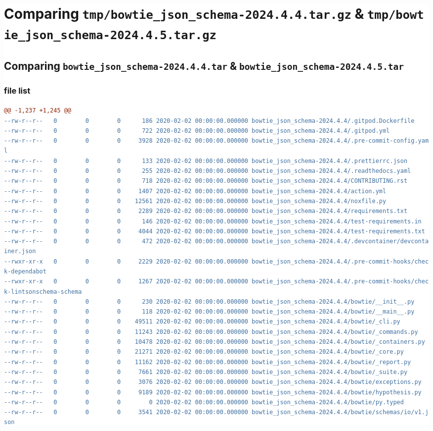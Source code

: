 # Comparing `tmp/bowtie_json_schema-2024.4.4.tar.gz` & `tmp/bowtie_json_schema-2024.4.5.tar.gz`

## Comparing `bowtie_json_schema-2024.4.4.tar` & `bowtie_json_schema-2024.4.5.tar`

### file list

```diff
@@ -1,237 +1,245 @@
--rw-r--r--   0        0        0      186 2020-02-02 00:00:00.000000 bowtie_json_schema-2024.4.4/.gitpod.Dockerfile
--rw-r--r--   0        0        0      722 2020-02-02 00:00:00.000000 bowtie_json_schema-2024.4.4/.gitpod.yml
--rw-r--r--   0        0        0     3928 2020-02-02 00:00:00.000000 bowtie_json_schema-2024.4.4/.pre-commit-config.yaml
--rw-r--r--   0        0        0      133 2020-02-02 00:00:00.000000 bowtie_json_schema-2024.4.4/.prettierrc.json
--rw-r--r--   0        0        0      255 2020-02-02 00:00:00.000000 bowtie_json_schema-2024.4.4/.readthedocs.yaml
--rw-r--r--   0        0        0      718 2020-02-02 00:00:00.000000 bowtie_json_schema-2024.4.4/CONTRIBUTING.rst
--rw-r--r--   0        0        0     1407 2020-02-02 00:00:00.000000 bowtie_json_schema-2024.4.4/action.yml
--rw-r--r--   0        0        0    12561 2020-02-02 00:00:00.000000 bowtie_json_schema-2024.4.4/noxfile.py
--rw-r--r--   0        0        0     2289 2020-02-02 00:00:00.000000 bowtie_json_schema-2024.4.4/requirements.txt
--rw-r--r--   0        0        0      146 2020-02-02 00:00:00.000000 bowtie_json_schema-2024.4.4/test-requirements.in
--rw-r--r--   0        0        0     4044 2020-02-02 00:00:00.000000 bowtie_json_schema-2024.4.4/test-requirements.txt
--rw-r--r--   0        0        0      472 2020-02-02 00:00:00.000000 bowtie_json_schema-2024.4.4/.devcontainer/devcontainer.json
--rwxr-xr-x   0        0        0     2229 2020-02-02 00:00:00.000000 bowtie_json_schema-2024.4.4/.pre-commit-hooks/check-dependabot
--rwxr-xr-x   0        0        0     1267 2020-02-02 00:00:00.000000 bowtie_json_schema-2024.4.4/.pre-commit-hooks/check-lintsonschema-schema
--rw-r--r--   0        0        0      230 2020-02-02 00:00:00.000000 bowtie_json_schema-2024.4.4/bowtie/__init__.py
--rw-r--r--   0        0        0      118 2020-02-02 00:00:00.000000 bowtie_json_schema-2024.4.4/bowtie/__main__.py
--rw-r--r--   0        0        0    49511 2020-02-02 00:00:00.000000 bowtie_json_schema-2024.4.4/bowtie/_cli.py
--rw-r--r--   0        0        0    11243 2020-02-02 00:00:00.000000 bowtie_json_schema-2024.4.4/bowtie/_commands.py
--rw-r--r--   0        0        0    10478 2020-02-02 00:00:00.000000 bowtie_json_schema-2024.4.4/bowtie/_containers.py
--rw-r--r--   0        0        0    21271 2020-02-02 00:00:00.000000 bowtie_json_schema-2024.4.4/bowtie/_core.py
--rw-r--r--   0        0        0    11162 2020-02-02 00:00:00.000000 bowtie_json_schema-2024.4.4/bowtie/_report.py
--rw-r--r--   0        0        0     7661 2020-02-02 00:00:00.000000 bowtie_json_schema-2024.4.4/bowtie/_suite.py
--rw-r--r--   0        0        0     3076 2020-02-02 00:00:00.000000 bowtie_json_schema-2024.4.4/bowtie/exceptions.py
--rw-r--r--   0        0        0     9189 2020-02-02 00:00:00.000000 bowtie_json_schema-2024.4.4/bowtie/hypothesis.py
--rw-r--r--   0        0        0        0 2020-02-02 00:00:00.000000 bowtie_json_schema-2024.4.4/bowtie/py.typed
--rw-r--r--   0        0        0     3541 2020-02-02 00:00:00.000000 bowtie_json_schema-2024.4.4/bowtie/schemas/io/v1.json
```